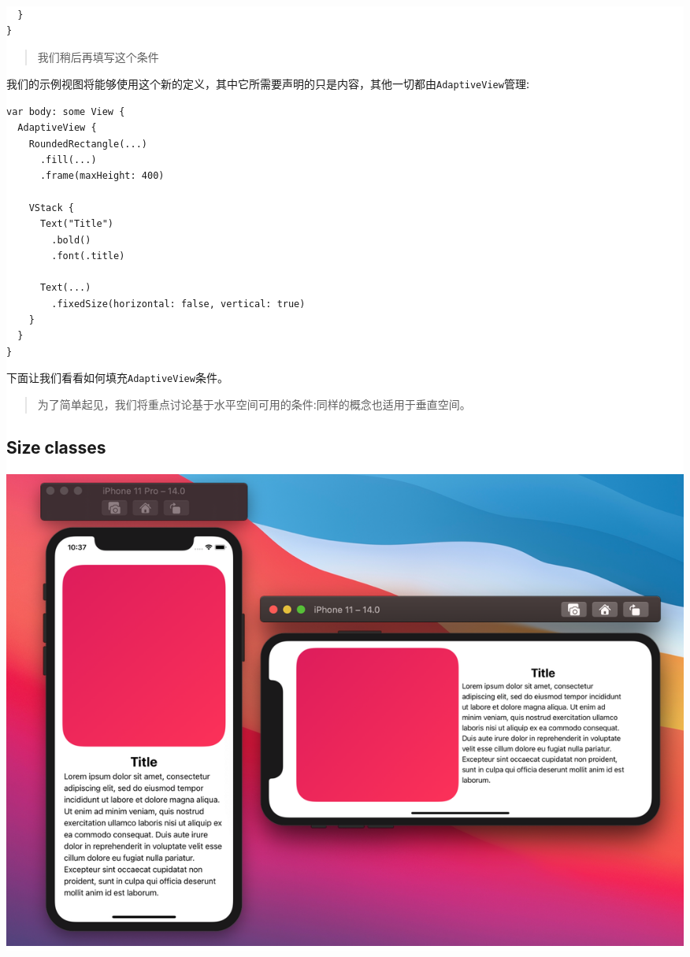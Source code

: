 ```
  }
}
```
> 我们稍后再填写这个条件

我们的示例视图将能够使用这个新的定义，其中它所需要声明的只是内容，其他一切都由`AdaptiveView`管理:
```
var body: some View {
  AdaptiveView {
    RoundedRectangle(...)
      .fill(...)
      .frame(maxHeight: 400)

    VStack {
      Text("Title")
        .bold()
        .font(.title)

      Text(...)
        .fixedSize(horizontal: false, vertical: true)
    }
  }
}
```

下面让我们看看如何填充`AdaptiveView`条件。
> 为了简单起见，我们将重点讨论基于水平空间可用的条件:同样的概念也适用于垂直空间。

## Size classes

![layoutsImage](./layoutsImage.png)
